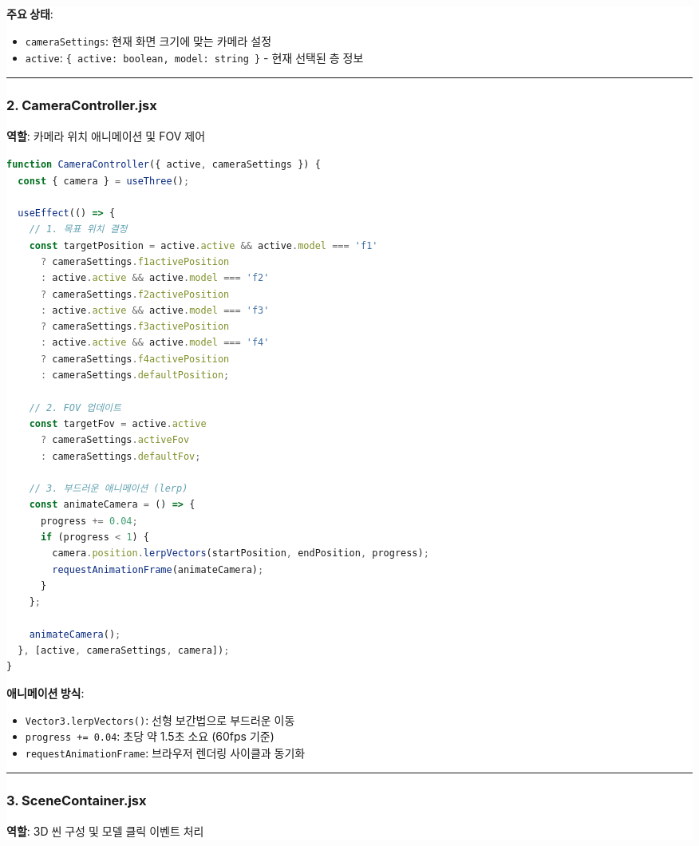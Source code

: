 **주요 상태**:
- `cameraSettings`: 현재 화면 크기에 맞는 카메라 설정
- `active`: `{ active: boolean, model: string }` - 현재 선택된 층 정보

---

### 2. CameraController.jsx
**역할**: 카메라 위치 애니메이션 및 FOV 제어

```javascript
function CameraController({ active, cameraSettings }) {
  const { camera } = useThree();

  useEffect(() => {
    // 1. 목표 위치 결정
    const targetPosition = active.active && active.model === 'f1'
      ? cameraSettings.f1activePosition
      : active.active && active.model === 'f2'
      ? cameraSettings.f2activePosition
      : active.active && active.model === 'f3'
      ? cameraSettings.f3activePosition
      : active.active && active.model === 'f4'
      ? cameraSettings.f4activePosition
      : cameraSettings.defaultPosition;

    // 2. FOV 업데이트
    const targetFov = active.active
      ? cameraSettings.activeFov
      : cameraSettings.defaultFov;

    // 3. 부드러운 애니메이션 (lerp)
    const animateCamera = () => {
      progress += 0.04;
      if (progress < 1) {
        camera.position.lerpVectors(startPosition, endPosition, progress);
        requestAnimationFrame(animateCamera);
      }
    };

    animateCamera();
  }, [active, cameraSettings, camera]);
}
```

**애니메이션 방식**:
- `Vector3.lerpVectors()`: 선형 보간법으로 부드러운 이동
- `progress += 0.04`: 초당 약 1.5초 소요 (60fps 기준)
- `requestAnimationFrame`: 브라우저 렌더링 사이클과 동기화

---

### 3. SceneContainer.jsx
**역할**: 3D 씬 구성 및 모델 클릭 이벤트 처리
